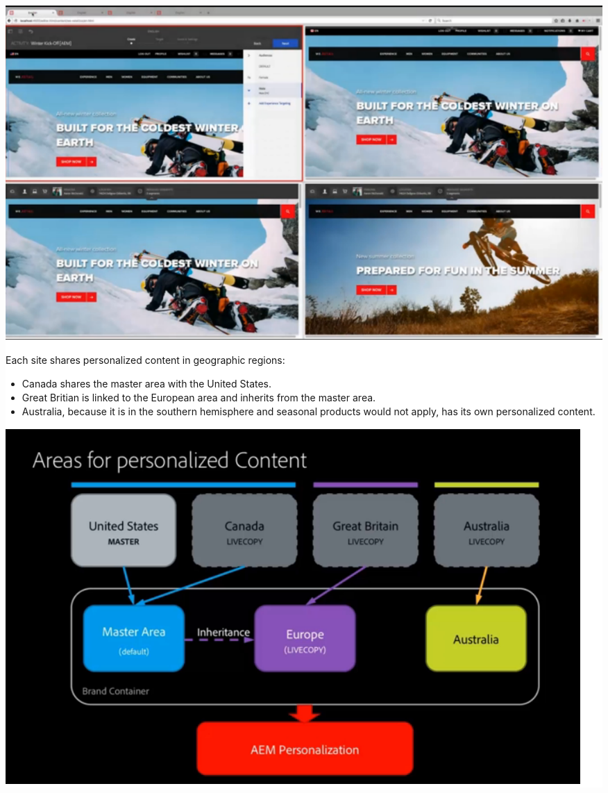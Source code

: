 ![chlimage_1-271](assets/chlimage_1-271.png)

Each site shares personalized content in geographic regions:

* Canada shares the master area with the United States.
* Great Britian is linked to the European area and inherits from the master area.
* Australia, because it is in the southern hemisphere and seasonal products would not apply, has its own personalized content.

![chlimage_1-272](assets/chlimage_1-272.png)

